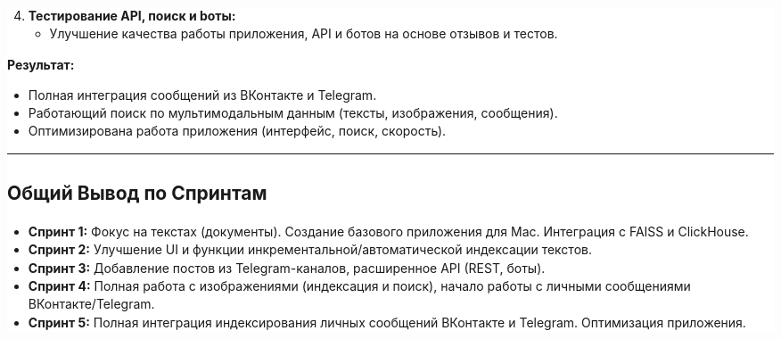 4. **Тестирование API, поиск и bоты:**
   - Улучшение качества работы приложения, API и ботов на основе отзывов и тестов.

**Результат:**

- Полная интеграция сообщений из ВКонтакте и Telegram.
- Работающий поиск по мультимодальным данным (тексты, изображения, сообщения).
- Оптимизирована работа приложения (интерфейс, поиск, скорость).

---

## **Общий Вывод по Спринтам**

- **Спринт 1:** Фокус на текстах (документы). Создание базового приложения для Mac. Интеграция с FAISS и ClickHouse.
- **Спринт 2:** Улучшение UI и функции инкрементальной/автоматической индексации текстов.
- **Спринт 3:** Добавление постов из Telegram-каналов, расширенное API (REST, боты).
- **Спринт 4:** Полная работа с изображениями (индексация и поиск), начало работы с личными сообщениями ВКонтакте/Telegram.
- **Спринт 5:** Полная интеграция индексирования личных сообщений ВКонтакте и Telegram. Оптимизация приложения.
